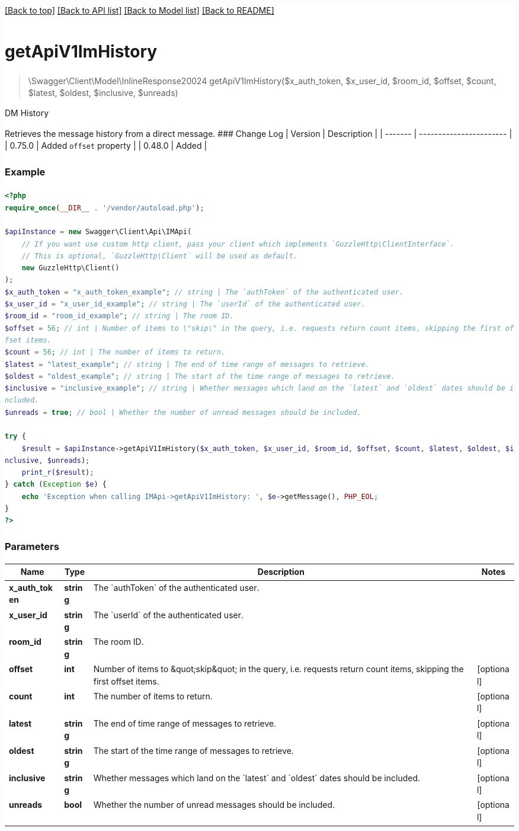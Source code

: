 [[Back to top]](#) [[Back to API list]](../../README.md#documentation-for-api-endpoints) [[Back to Model list]](../../README.md#documentation-for-models) [[Back to README]](../../README.md)

# **getApiV1ImHistory**
> \Swagger\Client\Model\InlineResponse20024 getApiV1ImHistory($x_auth_token, $x_user_id, $room_id, $offset, $count, $latest, $oldest, $inclusive, $unreads)

DM History

Retrieves the message history from a direct message. ### Change Log | Version | Description             | | ------- | ----------------------- | | 0.75.0  | Added `offset` property | | 0.48.0  | Added                   |

### Example
```php
<?php
require_once(__DIR__ . '/vendor/autoload.php');

$apiInstance = new Swagger\Client\Api\IMApi(
    // If you want use custom http client, pass your client which implements `GuzzleHttp\ClientInterface`.
    // This is optional, `GuzzleHttp\Client` will be used as default.
    new GuzzleHttp\Client()
);
$x_auth_token = "x_auth_token_example"; // string | The `authToken` of the authenticated user.
$x_user_id = "x_user_id_example"; // string | The `userId` of the authenticated user.
$room_id = "room_id_example"; // string | The room ID.
$offset = 56; // int | Number of items to \"skip\" in the query, i.e. requests return count items, skipping the first offset items.
$count = 56; // int | The number of items to return.
$latest = "latest_example"; // string | The end of time range of messages to retrieve.
$oldest = "oldest_example"; // string | The start of the time range of messages to retrieve.
$inclusive = "inclusive_example"; // string | Whether messages which land on the `latest` and `oldest` dates should be included.
$unreads = true; // bool | Whether the number of unread messages should be included.

try {
    $result = $apiInstance->getApiV1ImHistory($x_auth_token, $x_user_id, $room_id, $offset, $count, $latest, $oldest, $inclusive, $unreads);
    print_r($result);
} catch (Exception $e) {
    echo 'Exception when calling IMApi->getApiV1ImHistory: ', $e->getMessage(), PHP_EOL;
}
?>
```

### Parameters

Name | Type | Description  | Notes
------------- | ------------- | ------------- | -------------
 **x_auth_token** | **string**| The &#x60;authToken&#x60; of the authenticated user. |
 **x_user_id** | **string**| The &#x60;userId&#x60; of the authenticated user. |
 **room_id** | **string**| The room ID. |
 **offset** | **int**| Number of items to \&quot;skip\&quot; in the query, i.e. requests return count items, skipping the first offset items. | [optional]
 **count** | **int**| The number of items to return. | [optional]
 **latest** | **string**| The end of time range of messages to retrieve. | [optional]
 **oldest** | **string**| The start of the time range of messages to retrieve. | [optional]
 **inclusive** | **string**| Whether messages which land on the &#x60;latest&#x60; and &#x60;oldest&#x60; dates should be included. | [optional]
 **unreads** | **bool**| Whether the number of unread messages should be included. | [optional]
